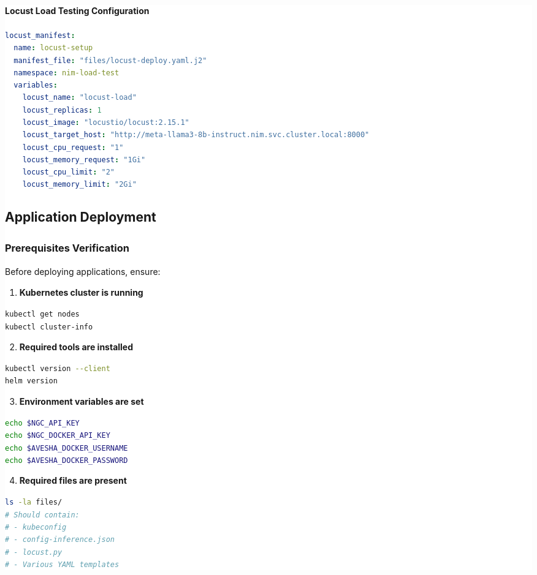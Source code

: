 #### Locust Load Testing Configuration

```yaml
locust_manifest:
  name: locust-setup
  manifest_file: "files/locust-deploy.yaml.j2"
  namespace: nim-load-test
  variables:
    locust_name: "locust-load"
    locust_replicas: 1
    locust_image: "locustio/locust:2.15.1"
    locust_target_host: "http://meta-llama3-8b-instruct.nim.svc.cluster.local:8000"
    locust_cpu_request: "1"
    locust_memory_request: "1Gi"
    locust_cpu_limit: "2"
    locust_memory_limit: "2Gi"
```

## Application Deployment

### Prerequisites Verification

Before deploying applications, ensure:

1. **Kubernetes cluster is running**

```bash
kubectl get nodes
kubectl cluster-info
```

2. **Required tools are installed**

```bash
kubectl version --client
helm version
```

3. **Environment variables are set**

```bash
echo $NGC_API_KEY
echo $NGC_DOCKER_API_KEY
echo $AVESHA_DOCKER_USERNAME
echo $AVESHA_DOCKER_PASSWORD
```

4. **Required files are present**

```bash
ls -la files/
# Should contain:
# - kubeconfig
# - config-inference.json
# - locust.py
# - Various YAML templates
```
